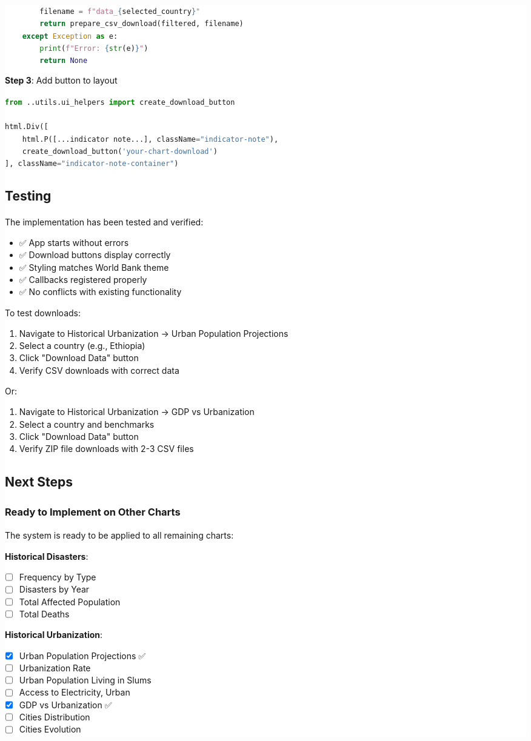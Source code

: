 ```python
        filename = f"data_{selected_country}"
        return prepare_csv_download(filtered, filename)
    except Exception as e:
        print(f"Error: {str(e)}")
        return None
```

**Step 3**: Add button to layout
```python
from ..utils.ui_helpers import create_download_button

html.Div([
    html.P([...indicator note...], className="indicator-note"),
    create_download_button('your-chart-download')
], className="indicator-note-container")
```

## Testing

The implementation has been tested and verified:
- ✅ App starts without errors
- ✅ Download buttons display correctly
- ✅ Styling matches World Bank theme
- ✅ Callbacks registered properly
- ✅ No conflicts with existing functionality

To test downloads:
1. Navigate to Historical Urbanization → Urban Population Projections
2. Select a country (e.g., Ethiopia)
3. Click "Download Data" button
4. Verify CSV downloads with correct data

Or:
1. Navigate to Historical Urbanization → GDP vs Urbanization
2. Select a country and benchmarks
3. Click "Download Data" button
4. Verify ZIP file downloads with 2-3 CSV files

## Next Steps

### Ready to Implement on Other Charts

The system is ready to be applied to all remaining charts:

**Historical Disasters**:
- [ ] Frequency by Type
- [ ] Disasters by Year
- [ ] Total Affected Population
- [ ] Total Deaths

**Historical Urbanization**:
- [x] Urban Population Projections ✅
- [ ] Urbanization Rate
- [ ] Urban Population Living in Slums
- [ ] Access to Electricity, Urban
- [x] GDP vs Urbanization ✅
- [ ] Cities Distribution
- [ ] Cities Evolution
